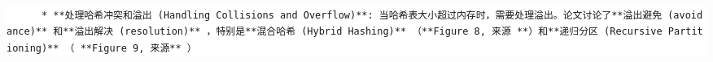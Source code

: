           * **处理哈希冲突和溢出 (Handling Collisions and Overflow)**: 当哈希表大小超过内存时，需要处理溢出。论文讨论了**溢出避免 (avoidance)** 和**溢出解决 (resolution)** ，特别是**混合哈希 (Hybrid Hashing)** （**Figure 8, 来源 **）和**递归分区 (Recursive Partitioning)** （ **Figure 9, 来源** ）